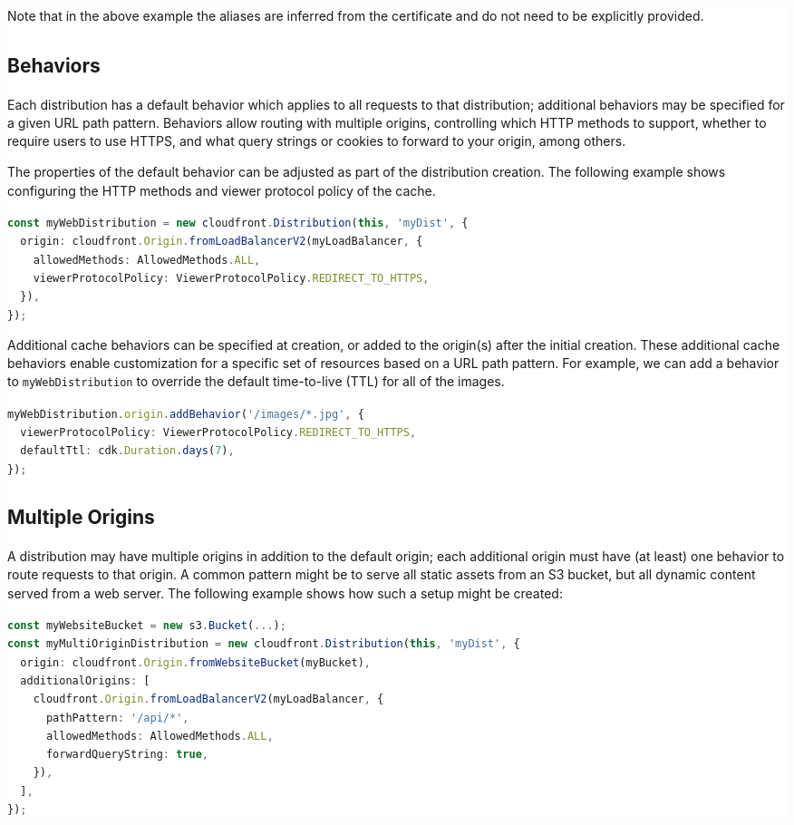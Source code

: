 Note that in the above example the aliases are inferred from the certificate and
do not need to be explicitly provided.

## Behaviors

Each distribution has a default behavior which applies to all requests to that
distribution; additional behaviors may be specified for a given URL path
pattern. Behaviors allow routing with multiple origins, controlling which HTTP
methods to support, whether to require users to use HTTPS, and what query
strings or cookies to forward to your origin, among others.

The properties of the default behavior can be adjusted as part of the
distribution creation. The following example shows configuring the HTTP methods
and viewer protocol policy of the cache.

```ts
const myWebDistribution = new cloudfront.Distribution(this, 'myDist', {
  origin: cloudfront.Origin.fromLoadBalancerV2(myLoadBalancer, {
    allowedMethods: AllowedMethods.ALL,
    viewerProtocolPolicy: ViewerProtocolPolicy.REDIRECT_TO_HTTPS,
  }),
});
```

Additional cache behaviors can be specified at creation, or added to the
origin(s) after the initial creation. These additional cache behaviors enable
customization for a specific set of resources based on a URL path pattern. For
example, we can add a behavior to `myWebDistribution` to override the default
time-to-live (TTL) for all of the images.

```ts
myWebDistribution.origin.addBehavior('/images/*.jpg', {
  viewerProtocolPolicy: ViewerProtocolPolicy.REDIRECT_TO_HTTPS,
  defaultTtl: cdk.Duration.days(7),
});
```

## Multiple Origins

A distribution may have multiple origins in addition to the default origin; each
additional origin must have (at least) one behavior to route requests to that
origin. A common pattern might be to serve all static assets from an S3 bucket,
but all dynamic content served from a web server. The following example shows
how such a setup might be created:

```ts
const myWebsiteBucket = new s3.Bucket(...);
const myMultiOriginDistribution = new cloudfront.Distribution(this, 'myDist', {
  origin: cloudfront.Origin.fromWebsiteBucket(myBucket),
  additionalOrigins: [
    cloudfront.Origin.fromLoadBalancerV2(myLoadBalancer, {
      pathPattern: '/api/*',
      allowedMethods: AllowedMethods.ALL,
      forwardQueryString: true,
    }),
  ],
});
```
